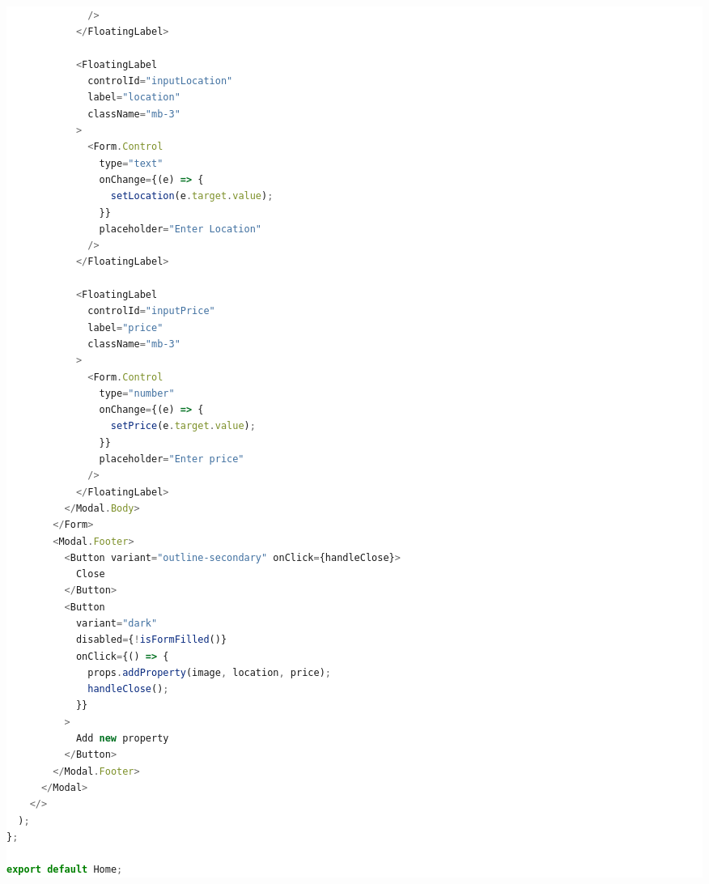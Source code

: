 ```javascript
              />
            </FloatingLabel>

            <FloatingLabel
              controlId="inputLocation"
              label="location"
              className="mb-3"
            >
              <Form.Control
                type="text"
                onChange={(e) => {
                  setLocation(e.target.value);
                }}
                placeholder="Enter Location"
              />
            </FloatingLabel>

            <FloatingLabel
              controlId="inputPrice"
              label="price"
              className="mb-3"
            >
              <Form.Control
                type="number"
                onChange={(e) => {
                  setPrice(e.target.value);
                }}
                placeholder="Enter price"
              />
            </FloatingLabel>
          </Modal.Body>
        </Form>
        <Modal.Footer>
          <Button variant="outline-secondary" onClick={handleClose}>
            Close
          </Button>
          <Button
            variant="dark"
            disabled={!isFormFilled()}
            onClick={() => {
              props.addProperty(image, location, price);
              handleClose();
            }}
          >
            Add new property
          </Button>
        </Modal.Footer>
      </Modal>
    </>
  );
};

export default Home;
```
